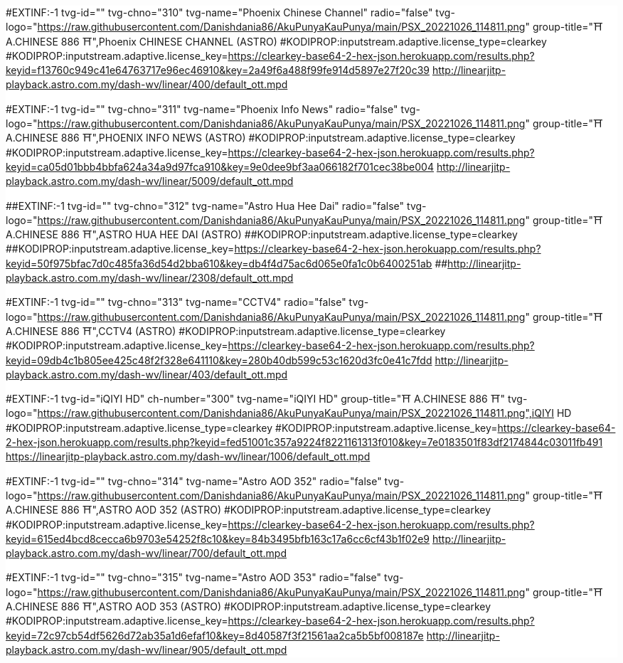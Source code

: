 #EXTINF:-1 tvg-id="" tvg-chno="310" tvg-name="Phoenix Chinese Channel" radio="false" tvg-logo="https://raw.githubusercontent.com/Danishdania86/AkuPunyaKauPunya/main/PSX_20221026_114811.png" group-title="⛩️ A.CHINESE 886 ⛩️",Phoenix CHINESE CHANNEL (ASTRO)
#KODIPROP:inputstream.adaptive.license_type=clearkey
#KODIPROP:inputstream.adaptive.license_key=https://clearkey-base64-2-hex-json.herokuapp.com/results.php?keyid=f13760c949c41e64763717e96ec46910&key=2a49f6a488f99fe914d5897e27f20c39
http://linearjitp-playback.astro.com.my/dash-wv/linear/400/default_ott.mpd

#EXTINF:-1 tvg-id="" tvg-chno="311" tvg-name="Phoenix Info News" radio="false" tvg-logo="https://raw.githubusercontent.com/Danishdania86/AkuPunyaKauPunya/main/PSX_20221026_114811.png" group-title="⛩️ A.CHINESE 886 ⛩️",PHOENIX INFO NEWS (ASTRO)
#KODIPROP:inputstream.adaptive.license_type=clearkey
#KODIPROP:inputstream.adaptive.license_key=https://clearkey-base64-2-hex-json.herokuapp.com/results.php?keyid=ca05d01bbb4bbfa624a34a9d97fca910&key=9e0dee9bf3aa066182f701cec38be004
http://linearjitp-playback.astro.com.my/dash-wv/linear/5009/default_ott.mpd

##EXTINF:-1 tvg-id="" tvg-chno="312" tvg-name="Astro Hua Hee Dai" radio="false" tvg-logo="https://raw.githubusercontent.com/Danishdania86/AkuPunyaKauPunya/main/PSX_20221026_114811.png" group-title="⛩️ A.CHINESE 886 ⛩️",ASTRO HUA HEE DAI (ASTRO)
##KODIPROP:inputstream.adaptive.license_type=clearkey
##KODIPROP:inputstream.adaptive.license_key=https://clearkey-base64-2-hex-json.herokuapp.com/results.php?keyid=50f975bfac7d0c485fa36d54d2bba610&key=db4f4d75ac6d065e0fa1c0b6400251ab
##http://linearjitp-playback.astro.com.my/dash-wv/linear/2308/default_ott.mpd

#EXTINF:-1 tvg-id="" tvg-chno="313" tvg-name="CCTV4" radio="false" tvg-logo="https://raw.githubusercontent.com/Danishdania86/AkuPunyaKauPunya/main/PSX_20221026_114811.png" group-title="⛩️ A.CHINESE 886 ⛩️",CCTV4 (ASTRO)
#KODIPROP:inputstream.adaptive.license_type=clearkey
#KODIPROP:inputstream.adaptive.license_key=https://clearkey-base64-2-hex-json.herokuapp.com/results.php?keyid=09db4c1b805ee425c48f2f328e641110&key=280b40db599c53c1620d3fc0e41c7fdd
http://linearjitp-playback.astro.com.my/dash-wv/linear/403/default_ott.mpd

#EXTINF:-1 tvg-id="iQIYI HD" ch-number="300" tvg-name="iQIYI HD" group-title="⛩️ A.CHINESE 886 ⛩️" tvg-logo="https://raw.githubusercontent.com/Danishdania86/AkuPunyaKauPunya/main/PSX_20221026_114811.png",iQIYI HD
#KODIPROP:inputstream.adaptive.license_type=clearkey
#KODIPROP:inputstream.adaptive.license_key=https://clearkey-base64-2-hex-json.herokuapp.com/results.php?keyid=fed51001c357a9224f8221161313f010&key=7e0183501f83df2174844c03011fb491
https://linearjitp-playback.astro.com.my/dash-wv/linear/1006/default_ott.mpd

#EXTINF:-1 tvg-id="" tvg-chno="314" tvg-name="Astro AOD 352" radio="false" tvg-logo="https://raw.githubusercontent.com/Danishdania86/AkuPunyaKauPunya/main/PSX_20221026_114811.png" group-title="⛩️ A.CHINESE 886 ⛩️",ASTRO AOD 352 (ASTRO)
#KODIPROP:inputstream.adaptive.license_type=clearkey
#KODIPROP:inputstream.adaptive.license_key=https://clearkey-base64-2-hex-json.herokuapp.com/results.php?keyid=615ed4bcd8cecca6b9703e54252f8c10&key=84b3495bfb163c17a6cc6cf43b1f02e9
http://linearjitp-playback.astro.com.my/dash-wv/linear/700/default_ott.mpd

#EXTINF:-1 tvg-id="" tvg-chno="315" tvg-name="Astro AOD 353" radio="false" tvg-logo="https://raw.githubusercontent.com/Danishdania86/AkuPunyaKauPunya/main/PSX_20221026_114811.png" group-title="⛩️ A.CHINESE 886 ⛩️",ASTRO AOD 353 (ASTRO)
#KODIPROP:inputstream.adaptive.license_type=clearkey
#KODIPROP:inputstream.adaptive.license_key=https://clearkey-base64-2-hex-json.herokuapp.com/results.php?keyid=72c97cb54df5626d72ab35a1d6efaf10&key=8d40587f3f21561aa2ca5b5bf008187e
http://linearjitp-playback.astro.com.my/dash-wv/linear/905/default_ott.mpd
